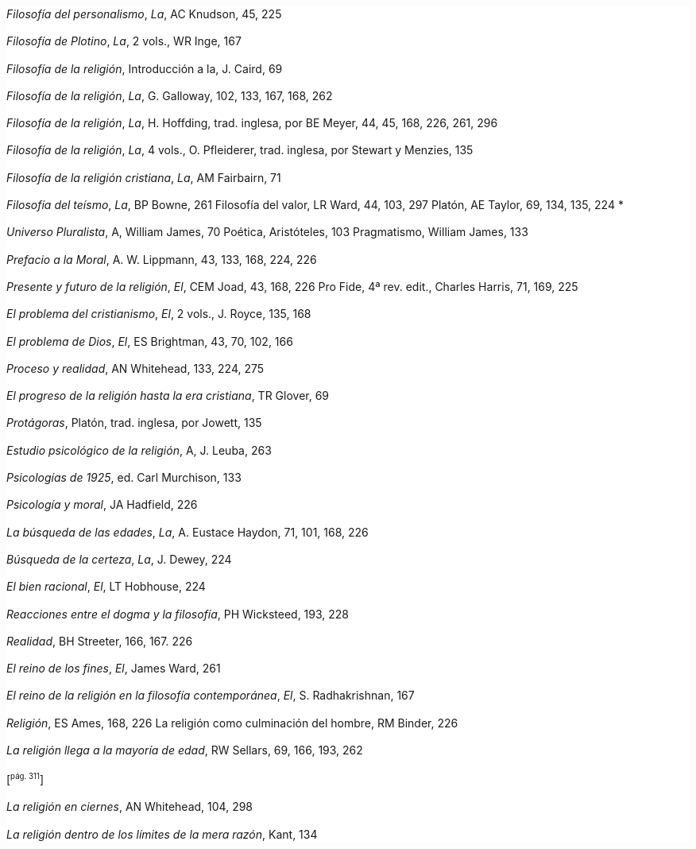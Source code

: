 _Filosofía del personalismo_, _La_, AC Knudson, 45, 225

_Filosofía de Plotino_, _La_, 2 vols., WR Inge, 167

_Filosofía de la religión_, Introducción a la, J. Caird, 69

_Filosofía de la religión_, _La_, G. Galloway, 102, 133, 167, 168, 262

_Filosofía de la religión_, _La_, H. Hoffding, trad. inglesa, por BE Meyer, 44, 45, 168, 226, 261, 296

_Filosofía de la religión_, _La_, 4 vols., O. Pfleiderer, trad. inglesa, por Stewart y Menzies, 135

_Filosofía de la religión cristiana_, _La_, AM Fairbairn, 71

_Filosofía del teísmo_, _La_, BP Bowne, 261 Filosofía del valor, LR Ward, 44, 103, 297 Platón, AE Taylor, 69, 134, 135, 224 *

_Universo Pluralista_, A, William James, 70 Poética, Aristóteles, 103 Pragmatismo, William James, 133

_Prefacio a la Moral_, A. W. Lippmann, 43, 133, 168, 224, 226

_Presente y futuro de la religión_, _El_, CEM Joad, 43, 168, 226 Pro Fide, 4ª rev. edit., Charles Harris, 71, 169, 225

_El problema del cristianismo_, _El_, 2 vols., J. Royce, 135, 168

_El problema de Dios_, _El_, ES Brightman, 43, 70, 102, 166

_Proceso y realidad_, AN Whitehead, 133, 224, 275

_El progreso de la religión hasta la era cristiana_, TR Glover, 69

_Protágoras_, Platón, trad. inglesa, por Jowett, 135

_Estudio psicológico de la religión_, A, J. Leuba, 263

_Psicologías de 1925_, ed. Carl Murchison, 133

_Psicología y moral_, JA Hadfield, 226

_La búsqueda de las edades_, _La_, A. Eustace Haydon, 71, 101, 168, 226

_Búsqueda de la certeza_, _La_, J. Dewey, 224

_El bien racional_, _El_, LT Hobhouse, 224

_Reacciones entre el dogma y la filosofía_, PH Wicksteed, 193, 228

_Realidad_, BH Streeter, 166, 167. 226

_El reino de los fines_, _El_, James Ward, 261

_El reino de la religión en la filosofía contemporánea_, _El_, S. Radhakrishnan, 167

_Religión_, ES Ames, 168, 226 La religión como culminación del hombre, RM Binder, 226

_La religión llega a la mayoría de edad_, RW Sellars, 69, 166, 193, 262

<span id="p311">[<sup><small>pág. 311</small></sup>]</span>

_La religión en ciernes_, AN Whitehead, 104, 298

_La religión dentro de los límites de la mera razón_, Kant, 134
